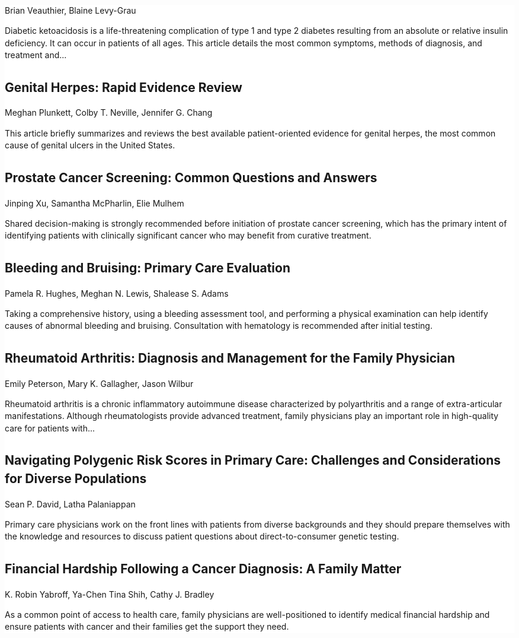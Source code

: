 Brian Veauthier, Blaine Levy-Grau

Diabetic ketoacidosis is a life-threatening complication of type 1 and type 2 diabetes resulting from an absolute or relative insulin deficiency. It can occur in patients of all ages. This article details the most common symptoms, methods of diagnosis, and treatment and...

## Genital Herpes: Rapid Evidence Review

Meghan Plunkett, Colby T. Neville, Jennifer G. Chang

This article briefly summarizes and reviews the best available patient-oriented evidence for genital herpes, the most common cause of genital ulcers in the United States.

## Prostate Cancer Screening: Common Questions and Answers

Jinping Xu, Samantha McPharlin, Elie Mulhem

Shared decision-making is strongly recommended before initiation of prostate cancer screening, which has the primary intent of identifying patients with clinically significant cancer who may benefit from curative treatment.

## Bleeding and Bruising: Primary Care Evaluation

Pamela R. Hughes, Meghan N. Lewis, Shalease S. Adams

Taking a comprehensive history, using a bleeding assessment tool, and performing a physical examination can help identify causes of abnormal bleeding and bruising. Consultation with hematology is recommended after initial testing.

## Rheumatoid Arthritis: Diagnosis and Management for the Family Physician

Emily Peterson, Mary K. Gallagher, Jason Wilbur

Rheumatoid arthritis is a chronic inflammatory autoimmune disease characterized by polyarthritis and a range of extra-articular manifestations. Although rheumatologists provide advanced treatment, family physicians play an important role in high-quality care for patients with...

## Navigating Polygenic Risk Scores in Primary Care: Challenges and Considerations for Diverse Populations

Sean P. David, Latha Palaniappan

Primary care physicians work on the front lines with patients from diverse backgrounds and they should prepare themselves with the knowledge and resources to discuss patient questions about direct-to-consumer genetic testing.

## Financial Hardship Following a Cancer Diagnosis: A Family Matter

K. Robin Yabroff, Ya-Chen Tina Shih, Cathy J. Bradley

As a common point of access to health care, family physicians are well-positioned to identify medical financial hardship and ensure patients with cancer and their families get the support they need.
